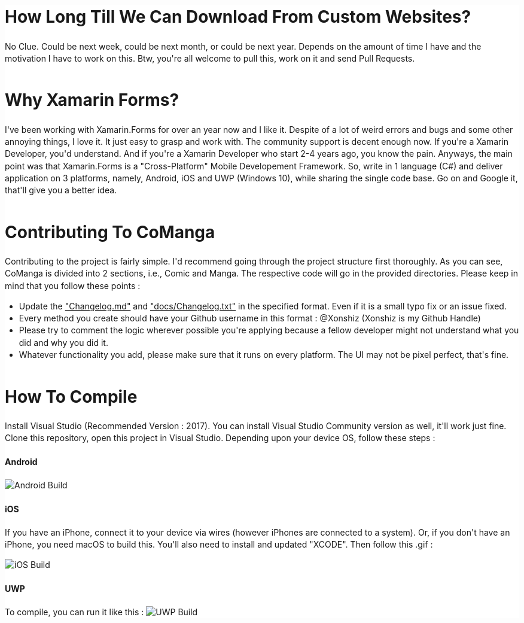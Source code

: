 # How Long Till We Can Download From Custom Websites?
No Clue. Could be next week, could be next month, or could be next year. Depends on the amount of time I have and the motivation I have to work on this. Btw, you're all welcome to pull this, work on it and send Pull Requests.

# Why Xamarin Forms?
I've been working with Xamarin.Forms for over an year now and I like it. Despite of a lot of weird errors and bugs and some other annoying things, I love it. It just easy to grasp and work with. The community support is decent enough now. If you're a Xamarin Developer, you'd understand. And if you're a Xamarin Developer who start 2-4 years ago, you know the pain.
Anyways, the main point was that Xamarin.Forms is a "Cross-Platform" Mobile Developement Framework. So, write in 1 language (C#) and deliver application on 3 platforms, namely, Android, iOS and UWP (Windows 10), while sharing the single code base. Go on and Google it, that'll give you a better idea.

# Contributing To CoManga
Contributing to the project is fairly simple. I'd recommend going through the project structure first thoroughly. As you can see, CoManga is divided into 2 sections, i.e., Comic and Manga. The respective code will go in the provided directories. Please keep in mind that you follow these points :
- Update the ["Changelog.md"](https://github.com/Xonshiz/CoManga/blob/master/Changelog.md) and ["docs/Changelog.txt"](https://github.com/Xonshiz/CoManga/blob/master/docs/index.md) in the specified format. Even if it is a small typo fix or an issue fixed.
- Every method you create should have your Github username in this format : @Xonshiz (Xonshiz is my Github Handle)
- Please try to comment the logic wherever possible you're applying because a fellow developer might not understand what you did and why you did it.
- Whatever functionality you add, please make sure that it runs on every platform. The UI may not be pixel perfect, that's fine.

# How To Compile
Install Visual Studio (Recommended Version : 2017). You can install Visual Studio Community version as well, it'll work just fine. Clone this repository, open this project in Visual Studio. Depending upon your device OS, follow these steps :
#### Android

![Android Build](https://github.com/Xonshiz/CoManga/blob/master/OnlineAssets/android_deploying.gif?raw=true)

#### iOS
If you have an iPhone, connect it to your device via wires (however iPhones are connected to a system). Or, if you don't have an iPhone, you need macOS to build this. You'll also need to install and updated "XCODE". Then follow this .gif :

![iOS Build](https://github.com/Xonshiz/CoManga/blob/master/OnlineAssets/ios_deploying.gif?raw=true)

#### UWP
To compile, you can run it like this :
![UWP Build](https://github.com/Xonshiz/CoManga/blob/master/OnlineAssets/uwp_deploying.gif?raw=true)
